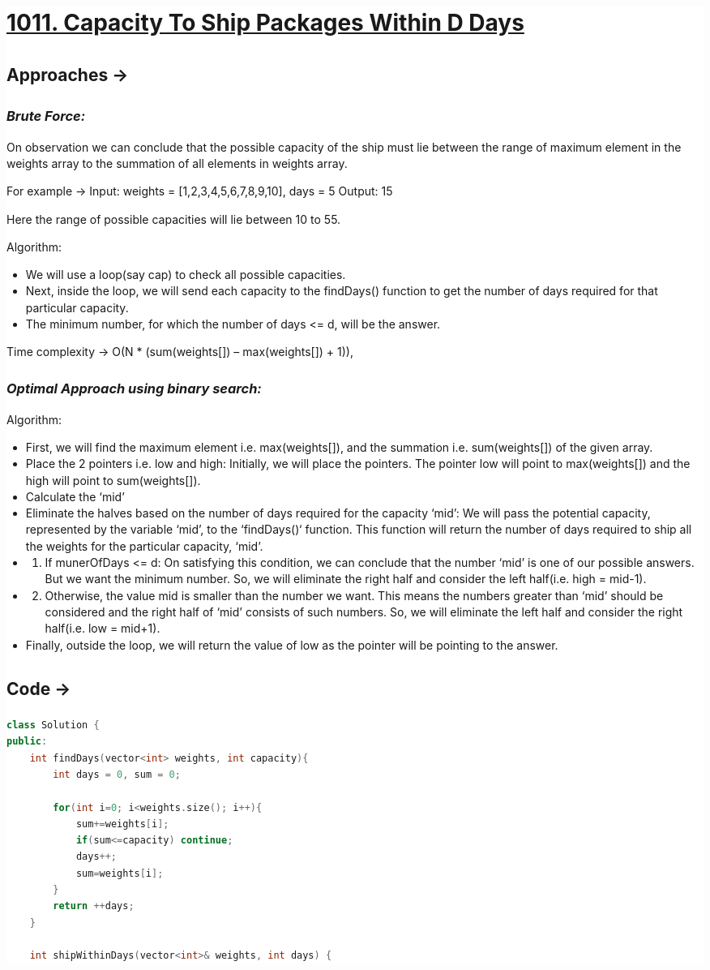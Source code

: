 

# [1011. Capacity To Ship Packages Within D Days](https://leetcode.com/problems/capacity-to-ship-packages-within-d-days/)

## Approaches ->
### _Brute Force:_ 

On observation we can conclude that the possible capacity of the ship must lie between the range of maximum element in the weights array to the summation of all elements in weights array. 

For example -> Input: weights = [1,2,3,4,5,6,7,8,9,10], days = 5
Output: 15

Here the range of possible capacities will lie between 10 to 55.

Algorithm:

-  We will use a loop(say cap) to check all possible capacities.
-  Next, inside the loop, we will send each capacity to the findDays() function to get the number of days required for that particular capacity.
-  The minimum number, for which the number of days <= d, will be the answer.

Time complexity -> O(N * (sum(weights[]) – max(weights[]) + 1)),

### _Optimal Approach using binary search:_

Algorithm:
-  First, we will find the maximum element i.e. max(weights[]), and the summation i.e. sum(weights[]) of the given array.
-  Place the 2 pointers i.e. low and high: Initially, we will place the pointers. The pointer low will point to max(weights[]) and the high will point to sum(weights[]).
-  Calculate the ‘mid’
-  Eliminate the halves based on the number of days required for the capacity ‘mid’:
We will pass the potential capacity, represented by the variable ‘mid’, to the ‘findDays()‘ function. This function will return the number of days required to ship all the weights for the particular capacity, ‘mid’.
-  1. If munerOfDays <= d: On satisfying this condition, we can conclude that the number ‘mid’ is one of our possible answers. But we want the minimum number. So, we will eliminate the right half and consider the left half(i.e. high = mid-1).
-  2. Otherwise, the value mid is smaller than the number we want. This means the numbers greater than ‘mid’ should be considered and the right half of ‘mid’ consists of such numbers. So, we will eliminate the left half and consider the right half(i.e. low = mid+1).
-  Finally, outside the loop, we will return the value of low as the pointer will be pointing to the answer.

## Code ->
```cpp
class Solution {
public:
    int findDays(vector<int> weights, int capacity){
        int days = 0, sum = 0;

        for(int i=0; i<weights.size(); i++){
            sum+=weights[i];
            if(sum<=capacity) continue;
            days++;
            sum=weights[i];
        }
        return ++days;
    }

    int shipWithinDays(vector<int>& weights, int days) {
```